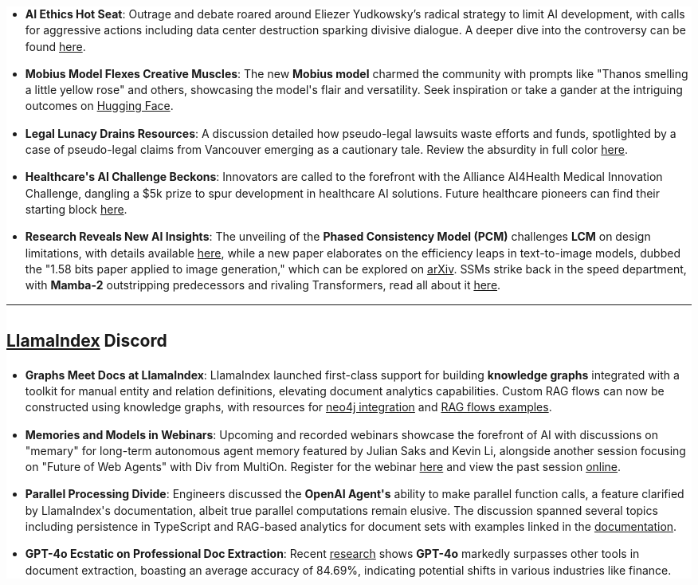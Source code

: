 - **AI Ethics Hot Seat**: Outrage and debate roared around Eliezer Yudkowsky’s radical strategy to limit AI development, with calls for aggressive actions including data center destruction sparking divisive dialogue. A deeper dive into the controversy can be found [here](https://x.com/drtechlash/status/1796562490232557658?s=46&t=M3cR_nfDo7QCuM4xOvwNFA).

- **Mobius Model Flexes Creative Muscles**: The new **Mobius model** charmed the community with prompts like "Thanos smelling a little yellow rose" and others, showcasing the model's flair and versatility. Seek inspiration or take a gander at the intriguing outcomes on [Hugging Face](https://huggingface.co/Corcelio/mobius).

- **Legal Lunacy Drains Resources**: A discussion detailed how pseudo-legal lawsuits waste efforts and funds, spotlighted by a case of pseudo-legal claims from Vancouver emerging as a cautionary tale. Review the absurdity in full color [here](https://www.cbc.ca/news/canada/british-columbia/bc-lawyer-pseudolegal-lawsuit-1.7025394).

- **Healthcare's AI Challenge Beckons**: Innovators are called to the forefront with the Alliance AI4Health Medical Innovation Challenge, dangling a $5k prize to spur development in healthcare AI solutions. Future healthcare pioneers can find their starting block [here](https://amic.devpost.com/).

- **Research Reveals New AI Insights**: The unveiling of the **Phased Consistency Model (PCM)** challenges **LCM** on design limitations, with details available [here](https://g-u-n.github.io/projects/pcm/), while a new paper elaborates on the efficiency leaps in text-to-image models, dubbed the "1.58 bits paper applied to image generation," which can be explored on [arXiv](https://arxiv.org/abs/2405.14854). SSMs strike back in the speed department, with **Mamba-2** outstripping predecessors and rivaling Transformers, read all about it [here](https://arxiv.org/abs/2405.21060).



---



## [LlamaIndex](https://discord.com/channels/1059199217496772688) Discord

- **Graphs Meet Docs at LlamaIndex**: LlamaIndex launched first-class support for building **knowledge graphs** integrated with a toolkit for manual entity and relation definitions, elevating document analytics capabilities. Custom RAG flows can now be constructed using knowledge graphs, with resources for [neo4j integration](https://t.co/Q0rdH5Dwza) and [RAG flows examples](https://t.co/Cx4p8srIEP).

- **Memories and Models in Webinars**: Upcoming and recorded webinars showcase the forefront of AI with discussions on "memary" for long-term autonomous agent memory featured by Julian Saks and Kevin Li, alongside another session focusing on "Future of Web Agents" with Div from MultiOn. Register for the webinar [here](https://lu.ma/pl3xn3dh) and view the past session [online](https://t.co/eXaW0Yhbv8).

- **Parallel Processing Divide**: Engineers discussed the **OpenAI Agent's** ability to make parallel function calls, a feature clarified by LlamaIndex's documentation, albeit true parallel computations remain elusive. The discussion spanned several topics including persistence in TypeScript and RAG-based analytics for document sets with examples linked in the [documentation](https://docs.llamaindex.ai/en/stable/examples/agent/openai_agent_parallel_function_calling/).

- **GPT-4o Ecstatic on Professional Doc Extraction**: Recent [research](https://www.ourblankspace.com/post/professional-paradigm-shift-gpt-4o-and-project-astra-in-finance) shows **GPT-4o** markedly surpasses other tools in document extraction, boasting an average accuracy of 84.69%, indicating potential shifts in various industries like finance.
